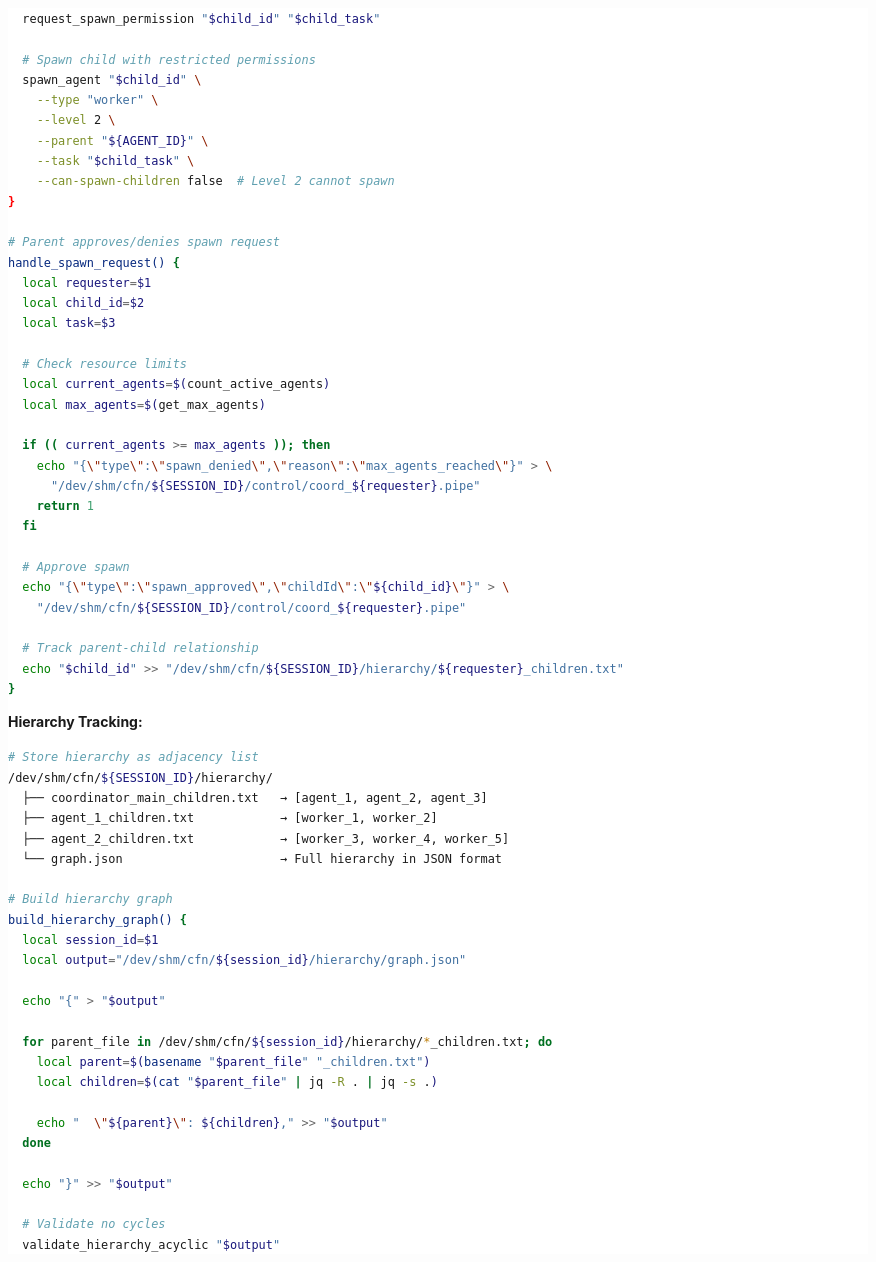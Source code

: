 ```bash
  request_spawn_permission "$child_id" "$child_task"

  # Spawn child with restricted permissions
  spawn_agent "$child_id" \
    --type "worker" \
    --level 2 \
    --parent "${AGENT_ID}" \
    --task "$child_task" \
    --can-spawn-children false  # Level 2 cannot spawn
}

# Parent approves/denies spawn request
handle_spawn_request() {
  local requester=$1
  local child_id=$2
  local task=$3

  # Check resource limits
  local current_agents=$(count_active_agents)
  local max_agents=$(get_max_agents)

  if (( current_agents >= max_agents )); then
    echo "{\"type\":\"spawn_denied\",\"reason\":\"max_agents_reached\"}" > \
      "/dev/shm/cfn/${SESSION_ID}/control/coord_${requester}.pipe"
    return 1
  fi

  # Approve spawn
  echo "{\"type\":\"spawn_approved\",\"childId\":\"${child_id}\"}" > \
    "/dev/shm/cfn/${SESSION_ID}/control/coord_${requester}.pipe"

  # Track parent-child relationship
  echo "$child_id" >> "/dev/shm/cfn/${SESSION_ID}/hierarchy/${requester}_children.txt"
}
```

**Hierarchy Tracking:**

```bash
# Store hierarchy as adjacency list
/dev/shm/cfn/${SESSION_ID}/hierarchy/
  ├── coordinator_main_children.txt   → [agent_1, agent_2, agent_3]
  ├── agent_1_children.txt            → [worker_1, worker_2]
  ├── agent_2_children.txt            → [worker_3, worker_4, worker_5]
  └── graph.json                      → Full hierarchy in JSON format

# Build hierarchy graph
build_hierarchy_graph() {
  local session_id=$1
  local output="/dev/shm/cfn/${session_id}/hierarchy/graph.json"

  echo "{" > "$output"

  for parent_file in /dev/shm/cfn/${session_id}/hierarchy/*_children.txt; do
    local parent=$(basename "$parent_file" "_children.txt")
    local children=$(cat "$parent_file" | jq -R . | jq -s .)

    echo "  \"${parent}\": ${children}," >> "$output"
  done

  echo "}" >> "$output"

  # Validate no cycles
  validate_hierarchy_acyclic "$output"
```